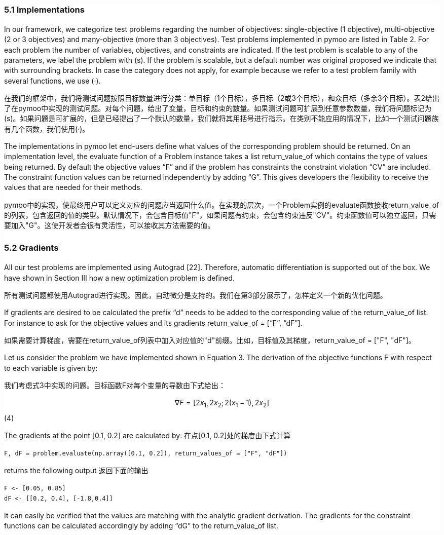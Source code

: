 ### 5.1 Implementations

In our framework, we categorize test problems regarding the number of objectives: single-objective (1 objective), multi-objective (2 or 3 objectives) and many-objective (more than 3 objectives). Test problems implemented in pymoo are listed in Table 2. For each problem the number of variables, objectives, and constraints are indicated. If the test problem is scalable to any of the parameters, we label the problem with (s). If the problem is scalable, but a default number was original proposed we indicate that with surrounding brackets. In case the category does not apply, for example because we refer to a test problem family with several functions, we use (·).

在我们的框架中，我们将测试问题按照目标数量进行分类：单目标（1个目标），多目标（2或3个目标），和众目标（多余3个目标）。表2给出了在pymoo中实现的测试问题。对每个问题，给出了变量，目标和约束的数量。如果测试问题可扩展到任意参数数量，我们将问题标记为(s)。如果问题是可扩展的，但是已经提出了一个默认的数量，我们就将其用括号进行指示。在类别不能应用的情况下，比如一个测试问题族有几个函数，我们使用(·)。

The implementations in pymoo let end-users define what values of the corresponding problem should be returned. On an implementation level, the evaluate function of a Problem instance takes a list return_value_of which contains the type of values being returned. By default the objective values “F” and if the problem has constraints the constraint violation “CV” are included. The constraint function values can be returned independently by adding “G”. This gives developers the flexibility to receive the values that are needed for their methods.

pymoo中的实现，使最终用户可以定义对应的问题应当返回什么值。在实现的层次，一个Problem实例的evaluate函数接收return_value_of的列表，包含返回的值的类型。默认情况下，会包含目标值"F"，如果问题有约束，会包含约束违反"CV"。约束函数值可以独立返回，只需要加入"G"。这使开发者会很有灵活性，可以接收其方法需要的值。

### 5.2 Gradients

All our test problems are implemented using Autograd [22]. Therefore, automatic differentiation is supported out of the box. We have shown in Section III how a new optimization problem is defined.

所有测试问题都使用Autograd进行实现。因此，自动微分是支持的。我们在第3部分展示了，怎样定义一个新的优化问题。

If gradients are desired to be calculated the prefix “d” needs to be added to the corresponding value of the return_value_of list. For instance to ask for the objective values and its gradients return_value_of = [“F”, “dF”].

如果需要计算梯度，需要在return_value_of列表中加入对应值的"d"前缀。比如，目标值及其梯度，return_value_of = ["F", "dF"]。

Let us consider the problem we have implemented shown in Equation 3. The derivation of the objective functions F with respect to each variable is given by:

我们考虑式3中实现的问题。目标函数F对每个变量的导数由下式给出：

$$∇F = [2x_1, 2x_2; 2(x_1 - 1), 2x_2]$$(4)

The gradients at the point [0.1, 0.2] are calculated by: 在点[0.1, 0.2]处的梯度由下式计算

```
F, dF = problem.evaluate(np.array([0.1, 0.2]), return_values_of = ["F", "dF"])
```

returns the following output 返回下面的输出

```
F <- [0.05, 0.85]
dF <- [[0.2, 0.4], [-1.8,0.4]]
```

It can easily be verified that the values are matching with the analytic gradient derivation. The gradients for the constraint functions can be calculated accordingly by adding “dG” to the return_value_of list.
